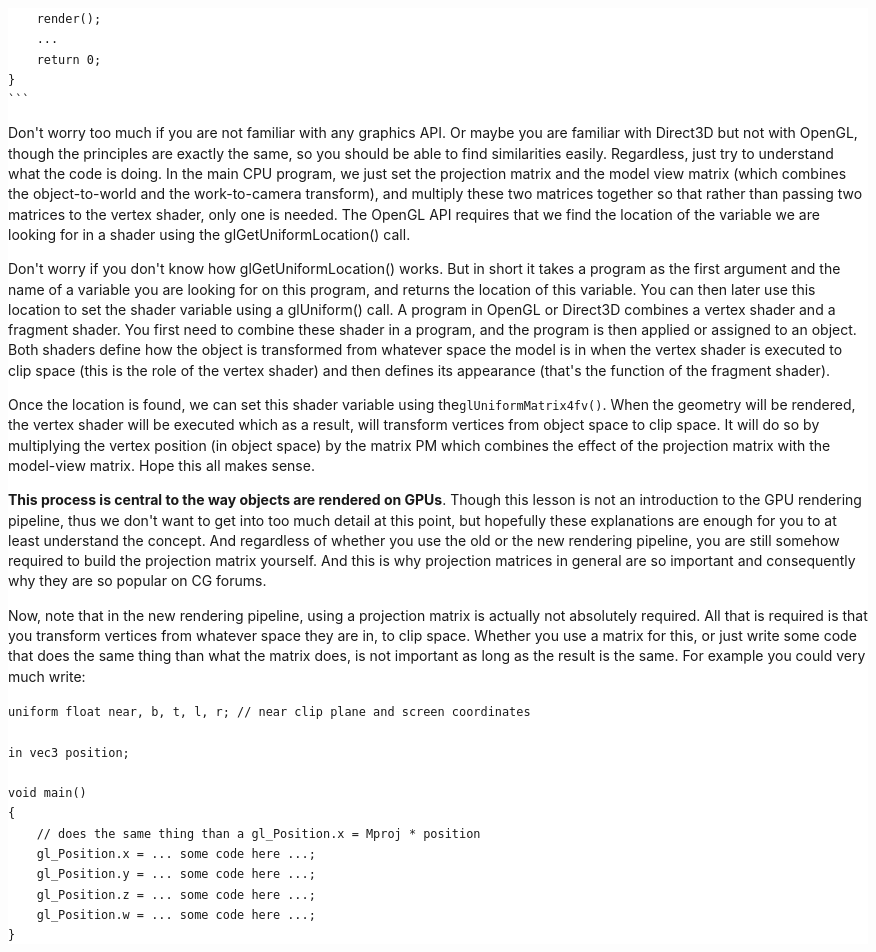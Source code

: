         render(); 
        ... 
        return 0; 
    } 
    ```

    

Don't worry too much if you are not familiar with any graphics API. Or maybe you are familiar with Direct3D but not with OpenGL, though the principles are exactly the same, so you should be able to find similarities easily. Regardless, just try to understand what the code is doing. In the main CPU program, we just set the projection matrix and the model view matrix (which combines the object-to-world and the work-to-camera transform), and multiply these two matrices together so that rather than passing two matrices to the vertex shader, only one is needed. The OpenGL API requires that we find the location of the variable we are looking for in a shader using the glGetUniformLocation() call.

Don't worry if you don't know how glGetUniformLocation() works. But in short it takes a program as the first argument and the name of a variable you are looking for on this program, and returns the location of this variable. You can then later use this location to set the shader variable using a glUniform() call. A program in OpenGL or Direct3D combines a vertex shader and a fragment shader. You first need to combine these shader in a program, and the program is then applied or assigned to an object. Both shaders define how the object is transformed from whatever space the model is in when the vertex shader is executed to clip space (this is the role of the vertex shader) and then defines its appearance (that's the function of the fragment shader).

Once the location is found, we can set this shader variable using the`glUniformMatrix4fv()`. When the geometry will be rendered, the vertex shader will be executed which as a result, will transform vertices from object space to clip space. It will do so by multiplying the vertex position (in object space) by the matrix PM which combines the effect of the projection matrix with the model-view matrix. Hope this all makes sense.

**This process is central to the way objects are rendered on GPUs**. Though this lesson is not an introduction to the GPU rendering pipeline, thus we don't want to get into too much detail at this point, but hopefully these explanations are enough for you to at least understand the concept. And regardless of whether you use the old or the new rendering pipeline, you are still somehow required to build the projection matrix yourself. And this is why projection matrices in general are so important and consequently why they are so popular on CG forums.

Now, note that in the new rendering pipeline, using a projection matrix is actually not absolutely required. All that is required is that you transform vertices from whatever space they are in, to clip space. Whether you use a matrix for this, or just write some code that does the same thing than what the matrix does, is not important as long as the result is the same. For example you could very much write:

```
uniform float near, b, t, l, r; // near clip plane and screen coordinates 
 
in vec3 position; 
 
void main() 
{ 
    // does the same thing than a gl_Position.x = Mproj * position
    gl_Position.x = ... some code here ...; 
    gl_Position.y = ... some code here ...; 
    gl_Position.z = ... some code here ...; 
    gl_Position.w = ... some code here ...; 
} 
```
